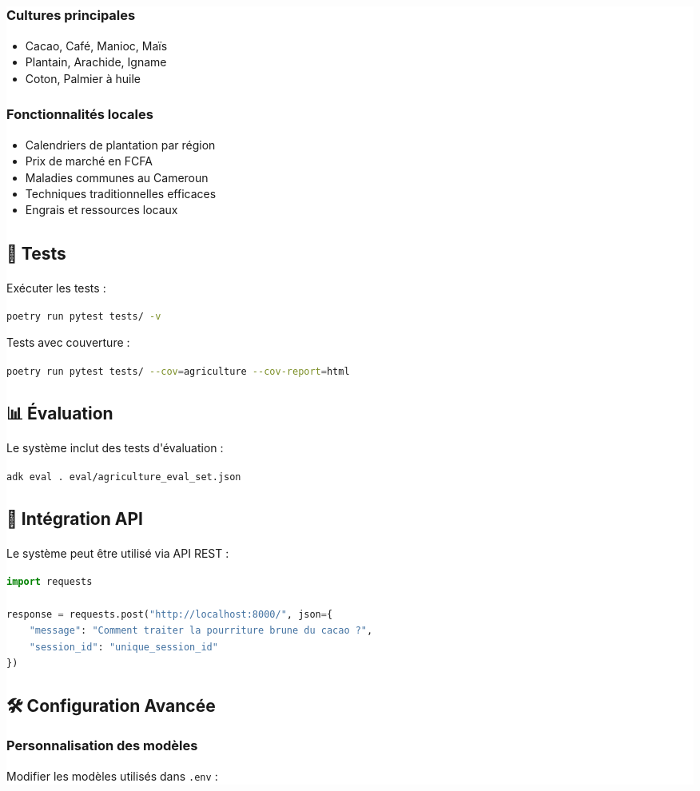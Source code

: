 ### Cultures principales

- Cacao, Café, Manioc, Maïs
- Plantain, Arachide, Igname
- Coton, Palmier à huile

### Fonctionnalités locales

- Calendriers de plantation par région
- Prix de marché en FCFA
- Maladies communes au Cameroun
- Techniques traditionnelles efficaces
- Engrais et ressources locaux

## 🧪 Tests

Exécuter les tests :

```bash
poetry run pytest tests/ -v
```

Tests avec couverture :

```bash
poetry run pytest tests/ --cov=agriculture --cov-report=html
```

## 📊 Évaluation

Le système inclut des tests d'évaluation :

```bash
adk eval . eval/agriculture_eval_set.json
```

## 🔌 Intégration API

Le système peut être utilisé via API REST :

```python
import requests

response = requests.post("http://localhost:8000/", json={
    "message": "Comment traiter la pourriture brune du cacao ?",
    "session_id": "unique_session_id"
})
```

## 🛠️ Configuration Avancée

### Personnalisation des modèles

Modifier les modèles utilisés dans `.env` :
